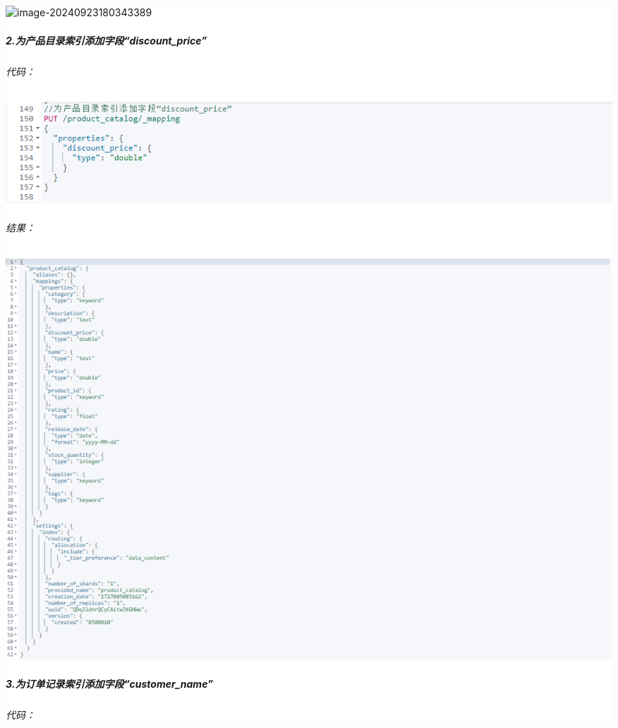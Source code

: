 ![image-20240923180343389](./图片/image-20240923180343389-1727274561080-4.png)

##### 2.为产品目录索引添加字段“discount_price”

###### 代码：

![image-20240923181048210](./图片/image-20240923181048210.png)

###### 结果：

![image-20240923181212649](./图片/image-20240923181212649.png)

##### 3.为订单记录索引添加字段“customer_name”

###### 代码：
